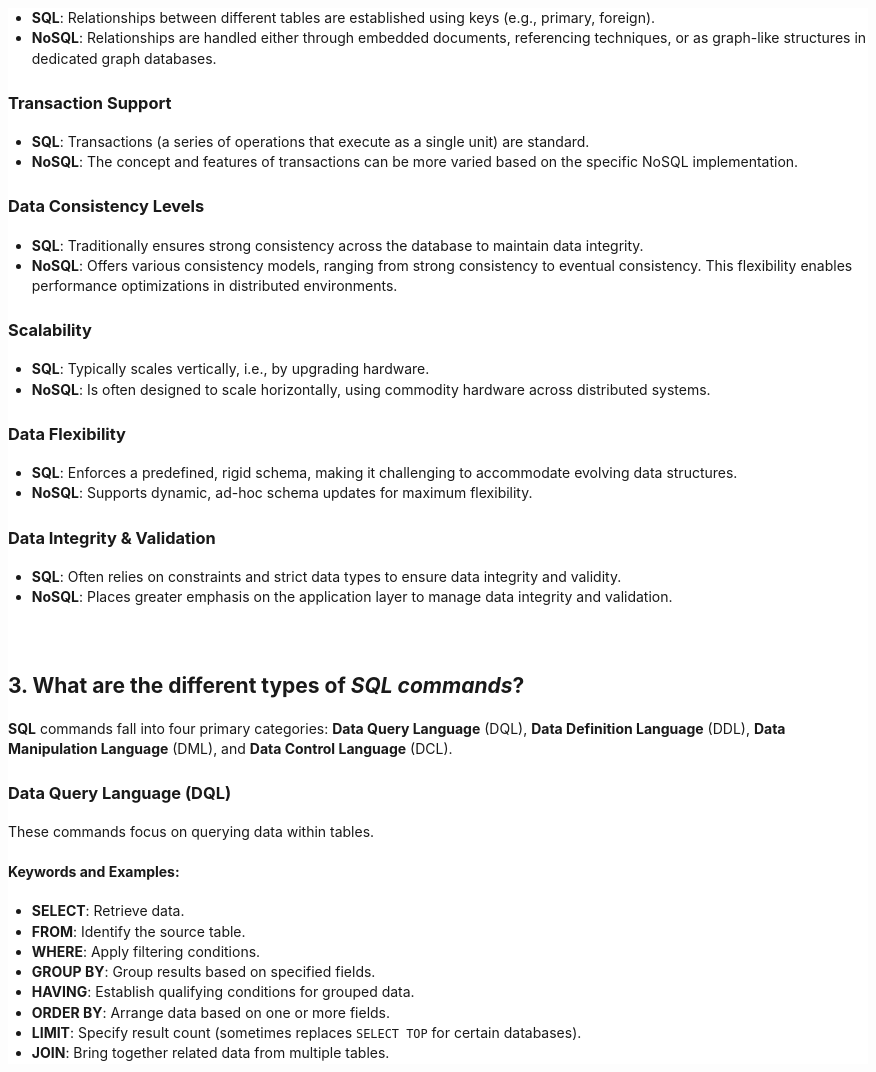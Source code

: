 - **SQL**: Relationships between different tables are established using keys (e.g., primary, foreign).
- **NoSQL**: Relationships are handled either through embedded documents, referencing techniques, or as graph-like structures in dedicated graph databases.

### Transaction Support

- **SQL**: Transactions (a series of operations that execute as a single unit) are standard.
- **NoSQL**: The concept and features of transactions can be more varied based on the specific NoSQL implementation.

### Data Consistency Levels

- **SQL**: Traditionally ensures strong consistency across the database to maintain data integrity.
- **NoSQL**: Offers various consistency models, ranging from strong consistency to eventual consistency. This flexibility enables performance optimizations in distributed environments.

### Scalability

- **SQL**: Typically scales vertically, i.e., by upgrading hardware.
- **NoSQL**: Is often designed to scale horizontally, using commodity hardware across distributed systems.

### Data Flexibility

- **SQL**: Enforces a predefined, rigid schema, making it challenging to accommodate evolving data structures.
- **NoSQL**: Supports dynamic, ad-hoc schema updates for maximum flexibility.

### Data Integrity & Validation

- **SQL**: Often relies on constraints and strict data types to ensure data integrity and validity.
- **NoSQL**: Places greater emphasis on the application layer to manage data integrity and validation.
<br>

## 3. What are the different types of _SQL commands_?

**SQL** commands fall into four primary categories: **Data Query Language** (DQL), **Data Definition Language** (DDL), **Data Manipulation Language** (DML), and **Data Control Language** (DCL).

### Data Query Language (DQL)

These commands focus on querying data within tables.

#### Keywords and Examples:

- **SELECT**: Retrieve data.
- **FROM**: Identify the source table.
- **WHERE**: Apply filtering conditions.
- **GROUP BY**: Group results based on specified fields.
- **HAVING**: Establish qualifying conditions for grouped data.
- **ORDER BY**: Arrange data based on one or more fields.
- **LIMIT**: Specify result count (sometimes replaces `SELECT TOP` for certain databases).
- **JOIN**: Bring together related data from multiple tables.
